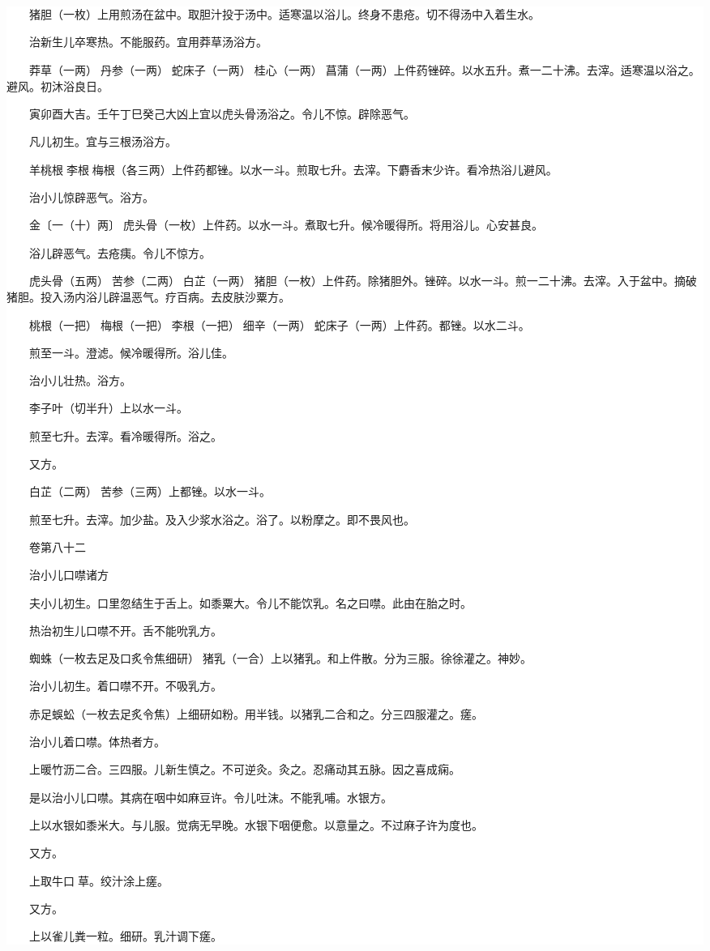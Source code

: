　　猪胆（一枚）上用煎汤在盆中。取胆汁投于汤中。适寒温以浴儿。终身不患疮。切不得汤中入着生水。

　　治新生儿卒寒热。不能服药。宜用莽草汤浴方。

　　莽草（一两） 丹参（一两） 蛇床子（一两） 桂心（一两） 菖蒲（一两）上件药锉碎。以水五升。煮一二十沸。去滓。适寒温以浴之。避风。初沐浴良日。

　　寅卯酉大吉。壬午丁巳癸己大凶上宜以虎头骨汤浴之。令儿不惊。辟除恶气。

　　凡儿初生。宜与三根汤浴方。

　　羊桃根 李根 梅根（各三两）上件药都锉。以水一斗。煎取七升。去滓。下麝香末少许。看冷热浴儿避风。

　　治小儿惊辟恶气。浴方。

　　金〔一（十）两〕 虎头骨（一枚）上件药。以水一斗。煮取七升。候冷暖得所。将用浴儿。心安甚良。

　　浴儿辟恶气。去疮痍。令儿不惊方。

　　虎头骨（五两） 苦参（二两） 白芷（一两） 猪胆（一枚）上件药。除猪胆外。锉碎。以水一斗。煎一二十沸。去滓。入于盆中。摘破猪胆。投入汤内浴儿辟温恶气。疗百病。去皮肤沙粟方。

　　桃根（一把） 梅根（一把） 李根（一把） 细辛（一两） 蛇床子（一两）上件药。都锉。以水二斗。

　　煎至一斗。澄滤。候冷暖得所。浴儿佳。

　　治小儿壮热。浴方。

　　李子叶（切半升）上以水一斗。

　　煎至七升。去滓。看冷暖得所。浴之。

　　又方。

　　白芷（二两） 苦参（三两）上都锉。以水一斗。

　　煎至七升。去滓。加少盐。及入少浆水浴之。浴了。以粉摩之。即不畏风也。

　　卷第八十二

　　治小儿口噤诸方

　　夫小儿初生。口里忽结生于舌上。如黍粟大。令儿不能饮乳。名之曰噤。此由在胎之时。

　　热治初生儿口噤不开。舌不能吮乳方。

　　蜘蛛（一枚去足及口炙令焦细研） 猪乳（一合）上以猪乳。和上件散。分为三服。徐徐灌之。神妙。

　　治小儿初生。着口噤不开。不吸乳方。

　　赤足蜈蚣（一枚去足炙令焦）上细研如粉。用半钱。以猪乳二合和之。分三四服灌之。瘥。

　　治小儿着口噤。体热者方。

　　上暖竹沥二合。三四服。儿新生慎之。不可逆灸。灸之。忍痛动其五脉。因之喜成痫。

　　是以治小儿口噤。其病在咽中如麻豆许。令儿吐沫。不能乳哺。水银方。

　　上以水银如黍米大。与儿服。觉病无早晚。水银下咽便愈。以意量之。不过麻子许为度也。

　　又方。

　　上取牛口 草。绞汁涂上瘥。

　　又方。

　　上以雀儿粪一粒。细研。乳汁调下瘥。
